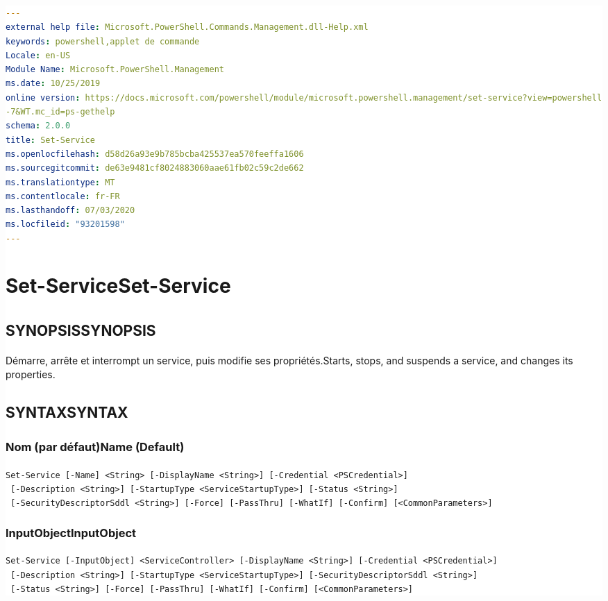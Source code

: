 ```yaml
---
external help file: Microsoft.PowerShell.Commands.Management.dll-Help.xml
keywords: powershell,applet de commande
Locale: en-US
Module Name: Microsoft.PowerShell.Management
ms.date: 10/25/2019
online version: https://docs.microsoft.com/powershell/module/microsoft.powershell.management/set-service?view=powershell-7&WT.mc_id=ps-gethelp
schema: 2.0.0
title: Set-Service
ms.openlocfilehash: d58d26a93e9b785bcba425537ea570feeffa1606
ms.sourcegitcommit: de63e9481cf8024883060aae61fb02c59c2de662
ms.translationtype: MT
ms.contentlocale: fr-FR
ms.lasthandoff: 07/03/2020
ms.locfileid: "93201598"
---
```

# <span data-ttu-id="3c3e4-103">Set-Service</span><span class="sxs-lookup"><span data-stu-id="3c3e4-103">Set-Service</span></span>

## <span data-ttu-id="3c3e4-104">SYNOPSIS</span><span class="sxs-lookup"><span data-stu-id="3c3e4-104">SYNOPSIS</span></span>
<span data-ttu-id="3c3e4-105">Démarre, arrête et interrompt un service, puis modifie ses propriétés.</span><span class="sxs-lookup"><span data-stu-id="3c3e4-105">Starts, stops, and suspends a service, and changes its properties.</span></span>

## <span data-ttu-id="3c3e4-106">SYNTAX</span><span class="sxs-lookup"><span data-stu-id="3c3e4-106">SYNTAX</span></span>

### <span data-ttu-id="3c3e4-107">Nom (par défaut)</span><span class="sxs-lookup"><span data-stu-id="3c3e4-107">Name (Default)</span></span>

```
Set-Service [-Name] <String> [-DisplayName <String>] [-Credential <PSCredential>]
 [-Description <String>] [-StartupType <ServiceStartupType>] [-Status <String>]
 [-SecurityDescriptorSddl <String>] [-Force] [-PassThru] [-WhatIf] [-Confirm] [<CommonParameters>]
```

### <span data-ttu-id="3c3e4-108">InputObject</span><span class="sxs-lookup"><span data-stu-id="3c3e4-108">InputObject</span></span>

```
Set-Service [-InputObject] <ServiceController> [-DisplayName <String>] [-Credential <PSCredential>]
 [-Description <String>] [-StartupType <ServiceStartupType>] [-SecurityDescriptorSddl <String>]
 [-Status <String>] [-Force] [-PassThru] [-WhatIf] [-Confirm] [<CommonParameters>]
```
